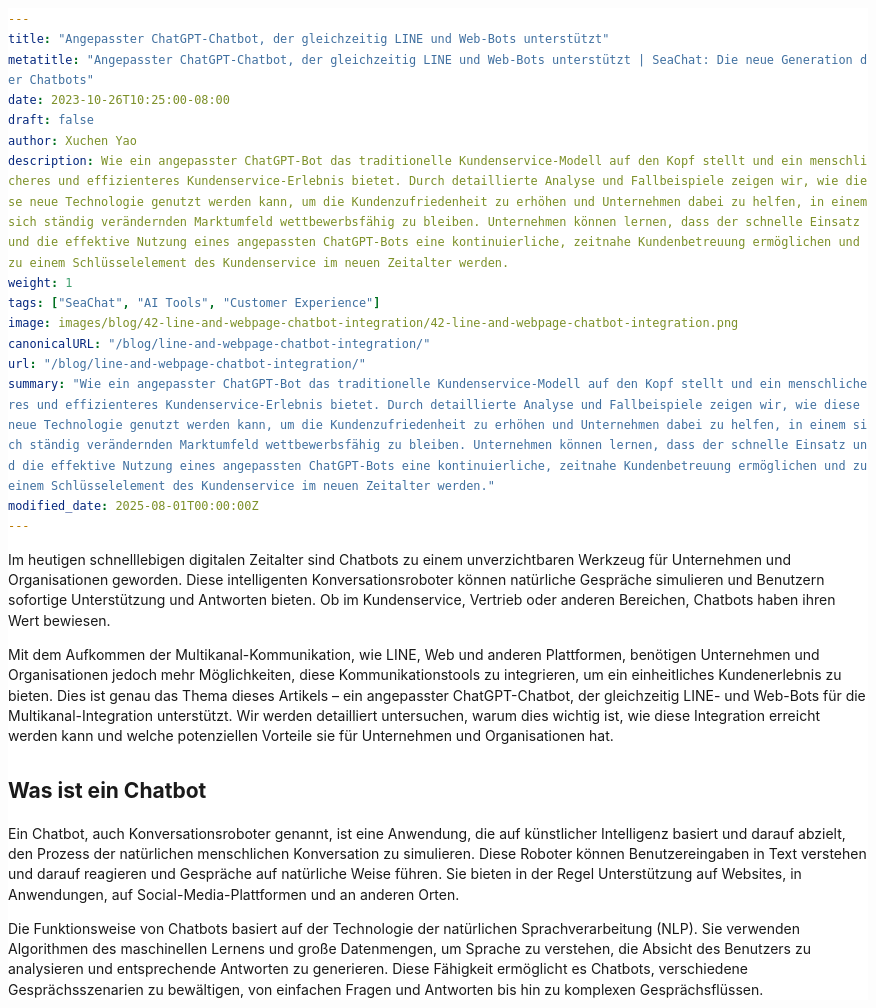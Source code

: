```yaml
---
title: "Angepasster ChatGPT-Chatbot, der gleichzeitig LINE und Web-Bots unterstützt"
metatitle: "Angepasster ChatGPT-Chatbot, der gleichzeitig LINE und Web-Bots unterstützt | SeaChat: Die neue Generation der Chatbots"
date: 2023-10-26T10:25:00-08:00
draft: false
author: Xuchen Yao
description: Wie ein angepasster ChatGPT-Bot das traditionelle Kundenservice-Modell auf den Kopf stellt und ein menschlicheres und effizienteres Kundenservice-Erlebnis bietet. Durch detaillierte Analyse und Fallbeispiele zeigen wir, wie diese neue Technologie genutzt werden kann, um die Kundenzufriedenheit zu erhöhen und Unternehmen dabei zu helfen, in einem sich ständig verändernden Marktumfeld wettbewerbsfähig zu bleiben. Unternehmen können lernen, dass der schnelle Einsatz und die effektive Nutzung eines angepassten ChatGPT-Bots eine kontinuierliche, zeitnahe Kundenbetreuung ermöglichen und zu einem Schlüsselelement des Kundenservice im neuen Zeitalter werden.
weight: 1
tags: ["SeaChat", "AI Tools", "Customer Experience"]
image: images/blog/42-line-and-webpage-chatbot-integration/42-line-and-webpage-chatbot-integration.png
canonicalURL: "/blog/line-and-webpage-chatbot-integration/"
url: "/blog/line-and-webpage-chatbot-integration/"
summary: "Wie ein angepasster ChatGPT-Bot das traditionelle Kundenservice-Modell auf den Kopf stellt und ein menschlicheres und effizienteres Kundenservice-Erlebnis bietet. Durch detaillierte Analyse und Fallbeispiele zeigen wir, wie diese neue Technologie genutzt werden kann, um die Kundenzufriedenheit zu erhöhen und Unternehmen dabei zu helfen, in einem sich ständig verändernden Marktumfeld wettbewerbsfähig zu bleiben. Unternehmen können lernen, dass der schnelle Einsatz und die effektive Nutzung eines angepassten ChatGPT-Bots eine kontinuierliche, zeitnahe Kundenbetreuung ermöglichen und zu einem Schlüsselelement des Kundenservice im neuen Zeitalter werden."
modified_date: 2025-08-01T00:00:00Z
---
```


Im heutigen schnelllebigen digitalen Zeitalter sind Chatbots zu einem unverzichtbaren Werkzeug für Unternehmen und Organisationen geworden. Diese intelligenten Konversationsroboter können natürliche Gespräche simulieren und Benutzern sofortige Unterstützung und Antworten bieten. Ob im Kundenservice, Vertrieb oder anderen Bereichen, Chatbots haben ihren Wert bewiesen.

Mit dem Aufkommen der Multikanal-Kommunikation, wie LINE, Web und anderen Plattformen, benötigen Unternehmen und Organisationen jedoch mehr Möglichkeiten, diese Kommunikationstools zu integrieren, um ein einheitliches Kundenerlebnis zu bieten. Dies ist genau das Thema dieses Artikels – ein angepasster ChatGPT-Chatbot, der gleichzeitig LINE- und Web-Bots für die Multikanal-Integration unterstützt. Wir werden detailliert untersuchen, warum dies wichtig ist, wie diese Integration erreicht werden kann und welche potenziellen Vorteile sie für Unternehmen und Organisationen hat.

## Was ist ein Chatbot
Ein Chatbot, auch Konversationsroboter genannt, ist eine Anwendung, die auf künstlicher Intelligenz basiert und darauf abzielt, den Prozess der natürlichen menschlichen Konversation zu simulieren. Diese Roboter können Benutzereingaben in Text verstehen und darauf reagieren und Gespräche auf natürliche Weise führen. Sie bieten in der Regel Unterstützung auf Websites, in Anwendungen, auf Social-Media-Plattformen und an anderen Orten.

Die Funktionsweise von Chatbots basiert auf der Technologie der natürlichen Sprachverarbeitung (NLP). Sie verwenden Algorithmen des maschinellen Lernens und große Datenmengen, um Sprache zu verstehen, die Absicht des Benutzers zu analysieren und entsprechende Antworten zu generieren. Diese Fähigkeit ermöglicht es Chatbots, verschiedene Gesprächsszenarien zu bewältigen, von einfachen Fragen und Antworten bis hin zu komplexen Gesprächsflüssen.
